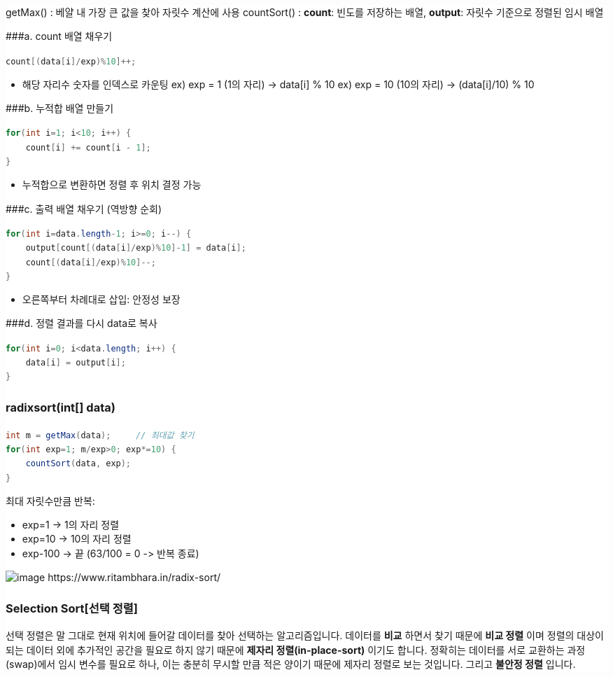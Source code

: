 getMax() : 베얄 내 가장 큰 값을 찾아 자릿수 계산에 사용
countSort() : **count**: 빈도를 저장하는 배열, **output**: 자릿수 기준으로 정렬된 임시 배열

###a. count 배열 채우기
```java
count[(data[i]/exp)%10]++;
```
- 해당 자리수 숫자를 인덱스로 카운팅
  ex) exp = 1 (1의 자리) -> data[i] % 10
  ex) exp = 10 (10의 자리) -> (data[i]/10) % 10

###b. 누적합 배열 만들기
```java
for(int i=1; i<10; i++) {
    count[i] += count[i - 1];
}
```
- 누적합으로 변환하면 정렬 후 위치 결정 가능

###c. 출력 배열 채우기 (역방향 순회)
```java
for(int i=data.length-1; i>=0; i--) {
    output[count[(data[i]/exp)%10]-1] = data[i];
    count[(data[i]/exp)%10]--;
}
```
- 오른쪽부터 차례대로 삽입: 안정성 보장

###d. 정렬 결과를 다시 data로 복사
```java
for(int i=0; i<data.length; i++) {
    data[i] = output[i];
}
```

### radixsort(int[] data)
```java
int m = getMax(data);     // 최대값 찾기
for(int exp=1; m/exp>0; exp*=10) {
    countSort(data, exp);
}
```
최대 자릿수만큼 반복:
  - exp=1 -> 1의 자리 정렬
  - exp=10 -> 10의 자리 정렬
  - exp-100 -> 끝 (63/100 = 0 -> 반복 종료)


<img width="654" height="320" alt="image" src="https://github.com/user-attachments/assets/24da4281-d297-49bb-927e-d76d64d2c506" />
https://www.ritambhara.in/radix-sort/

### Selection Sort[선택 정렬]
선택 정렬은 말 그대로 현재 위치에 들어갈 데이터를 찾아 선택하는 알고리즘입니다. 데이터를 **비교** 하면서 찾기 때문에 **비교 정렬** 이며
정렬의 대상이 되는 데이터 외에 추가적인 공간을 필요로 하지 않기 때문에 **제자리 정렬(in-place-sort)** 이기도 합니다. 정확히는 데이터를
서로 교환하는 과정(swap)에서 임시 변수를 필요로 하나, 이는 충분히 무시할 만큼 적은 양이기 때문에 제자리 정렬로 보는 것입니다. 그리고 
**불안정 정렬** 입니다.
